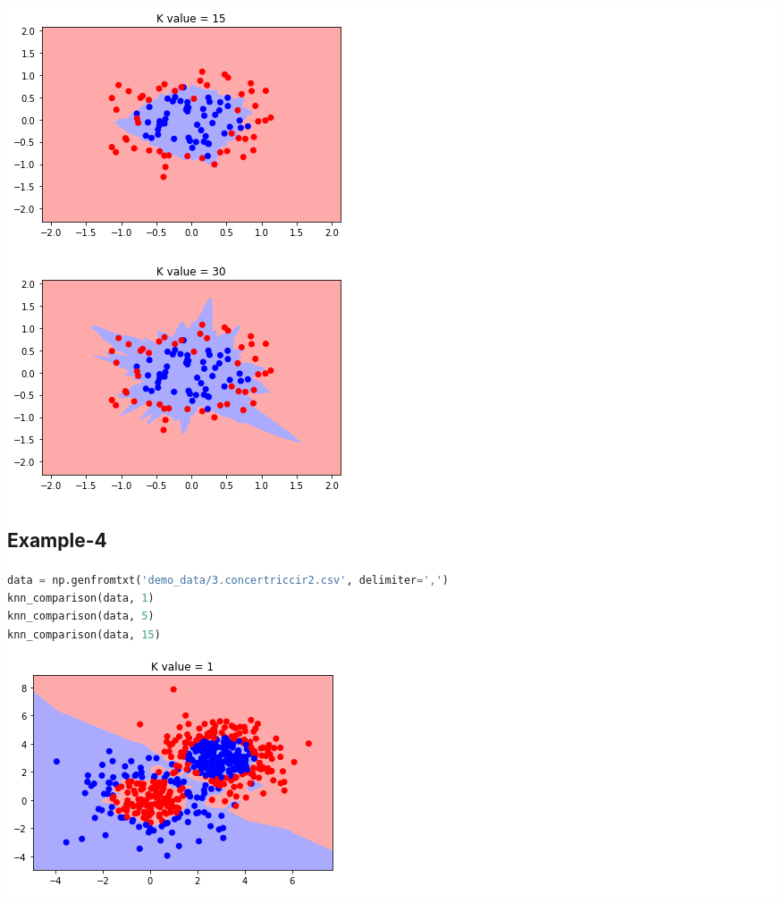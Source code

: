 


    
![png](output_12_2.png)
    



    
![png](output_12_3.png)
    


## Example-4


```python
data = np.genfromtxt('demo_data/3.concertriccir2.csv', delimiter=',')
knn_comparison(data, 1)
knn_comparison(data, 5)
knn_comparison(data, 15)
```


    
![png](output_14_0.png)
    